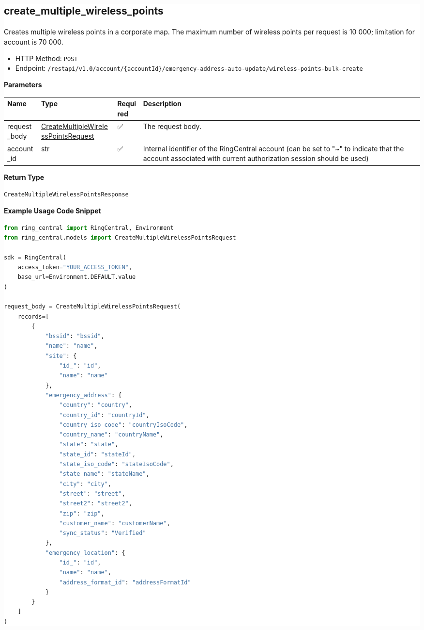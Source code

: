 ## create_multiple_wireless_points

Creates multiple wireless points in a corporate map. The maximum number of wireless points per request is 10 000; limitation for account is 70 000.

- HTTP Method: `POST`
- Endpoint: `/restapi/v1.0/account/{accountId}/emergency-address-auto-update/wireless-points-bulk-create`

**Parameters**

| Name         | Type                                                                                    | Required | Description                                                                                                                                                  |
| :----------- | :-------------------------------------------------------------------------------------- | :------- | :----------------------------------------------------------------------------------------------------------------------------------------------------------- |
| request_body | [CreateMultipleWirelessPointsRequest](../models/CreateMultipleWirelessPointsRequest.md) | ✅       | The request body.                                                                                                                                            |
| account_id   | str                                                                                     | ✅       | Internal identifier of the RingCentral account (can be set to "~" to indicate that the account associated with current authorization session should be used) |

**Return Type**

`CreateMultipleWirelessPointsResponse`

**Example Usage Code Snippet**

```python
from ring_central import RingCentral, Environment
from ring_central.models import CreateMultipleWirelessPointsRequest

sdk = RingCentral(
    access_token="YOUR_ACCESS_TOKEN",
    base_url=Environment.DEFAULT.value
)

request_body = CreateMultipleWirelessPointsRequest(
    records=[
        {
            "bssid": "bssid",
            "name": "name",
            "site": {
                "id_": "id",
                "name": "name"
            },
            "emergency_address": {
                "country": "country",
                "country_id": "countryId",
                "country_iso_code": "countryIsoCode",
                "country_name": "countryName",
                "state": "state",
                "state_id": "stateId",
                "state_iso_code": "stateIsoCode",
                "state_name": "stateName",
                "city": "city",
                "street": "street",
                "street2": "street2",
                "zip": "zip",
                "customer_name": "customerName",
                "sync_status": "Verified"
            },
            "emergency_location": {
                "id_": "id",
                "name": "name",
                "address_format_id": "addressFormatId"
            }
        }
    ]
)

```